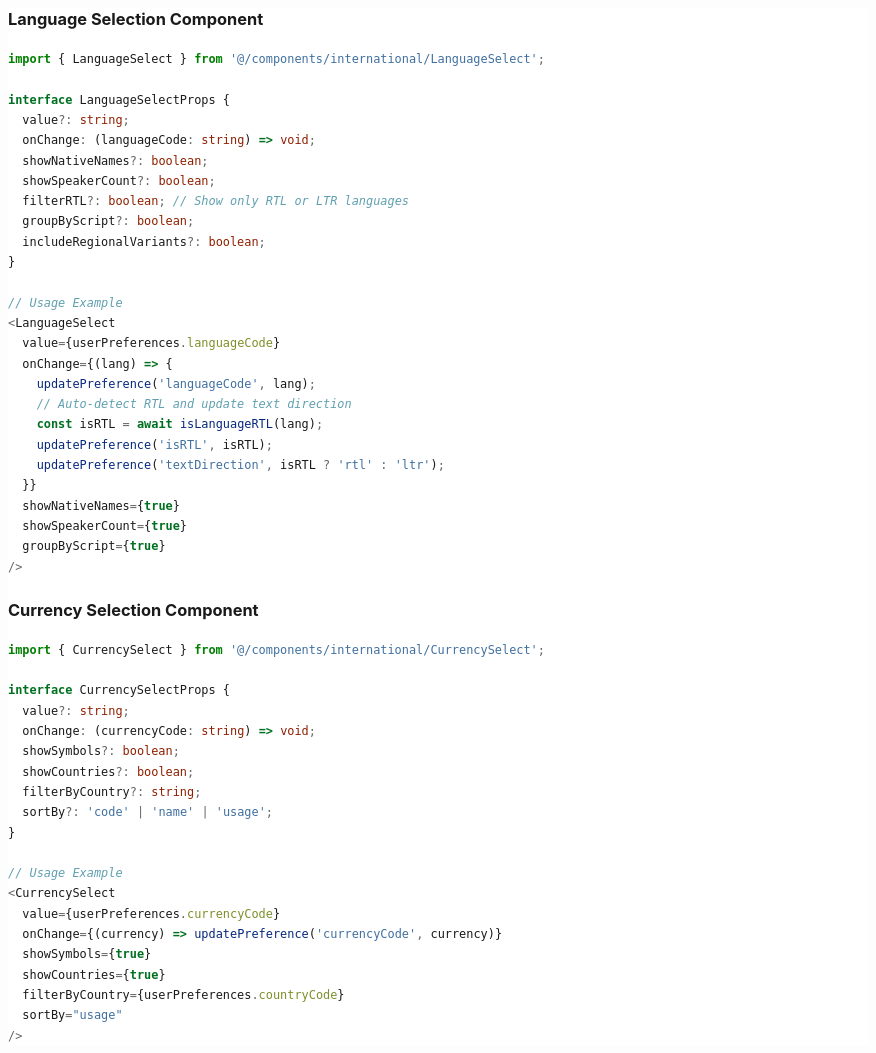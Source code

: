 ### **Language Selection Component**

```typescript
import { LanguageSelect } from '@/components/international/LanguageSelect';

interface LanguageSelectProps {
  value?: string;
  onChange: (languageCode: string) => void;
  showNativeNames?: boolean;
  showSpeakerCount?: boolean;
  filterRTL?: boolean; // Show only RTL or LTR languages
  groupByScript?: boolean;
  includeRegionalVariants?: boolean;
}

// Usage Example
<LanguageSelect
  value={userPreferences.languageCode}
  onChange={(lang) => {
    updatePreference('languageCode', lang);
    // Auto-detect RTL and update text direction
    const isRTL = await isLanguageRTL(lang);
    updatePreference('isRTL', isRTL);
    updatePreference('textDirection', isRTL ? 'rtl' : 'ltr');
  }}
  showNativeNames={true}
  showSpeakerCount={true}
  groupByScript={true}
/>
```

### **Currency Selection Component**

```typescript
import { CurrencySelect } from '@/components/international/CurrencySelect';

interface CurrencySelectProps {
  value?: string;
  onChange: (currencyCode: string) => void;
  showSymbols?: boolean;
  showCountries?: boolean;
  filterByCountry?: string;
  sortBy?: 'code' | 'name' | 'usage';
}

// Usage Example
<CurrencySelect
  value={userPreferences.currencyCode}
  onChange={(currency) => updatePreference('currencyCode', currency)}
  showSymbols={true}
  showCountries={true}
  filterByCountry={userPreferences.countryCode}
  sortBy="usage"
/>
```

